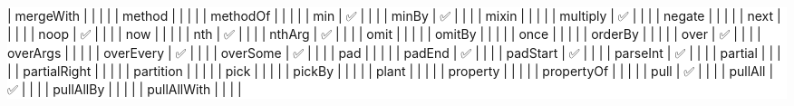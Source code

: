 | mergeWith         |              |         |           |
| method            |              |         |           |
| methodOf          |              |         |           |
| min               | ✅           |         |           |
| minBy             | ✅           |         |           |
| mixin             |              |         |           |
| multiply          | ✅           |         |           |
| negate            |              |         |           |
| next              |              |         |           |
| noop              | ✅           |         |           |
| now               |              |         |           |
| nth               | ✅           |         |           |
| nthArg            | ✅           |         |           |
| omit              |              |         |           |
| omitBy            |              |         |           |
| once              |              |         |           |
| orderBy           |              |         |           |
| over              | ✅           |         |           |
| overArgs          |              |         |           |
| overEvery         | ✅           |         |           |
| overSome          | ✅           |         |           |
| pad               |              |         |           |
| padEnd            | ✅           |         |           |
| padStart          | ✅           |         |           |
| parseInt          | ✅           |         |           |
| partial           |              |         |           |
| partialRight      |              |         |           |
| partition         |              |         |           |
| pick              |              |         |           |
| pickBy            |              |         |           |
| plant             |              |         |           |
| property          |              |         |           |
| propertyOf        |              |         |           |
| pull              | ✅           |         |           |
| pullAll           | ✅           |         |           |
| pullAllBy         |              |         |           |
| pullAllWith       |              |         |           |